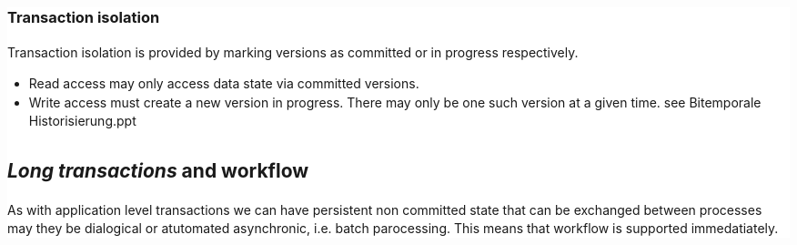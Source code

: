 ### Transaction isolation

Transaction isolation is provided by marking versions as committed or in progress respectively. 
* Read access may only access data state via committed versions.
* Write access must create a new version in progress. There may only be one such version at a given time.
see Bitemporale Historisierung.ppt

## *Long transactions* and workflow

As with application level transactions we can have persistent non committed state that can be exchanged between processes may they be dialogical or atutomated asynchronic, i.e. batch parocessing. This means that workflow is supported immedatiately.